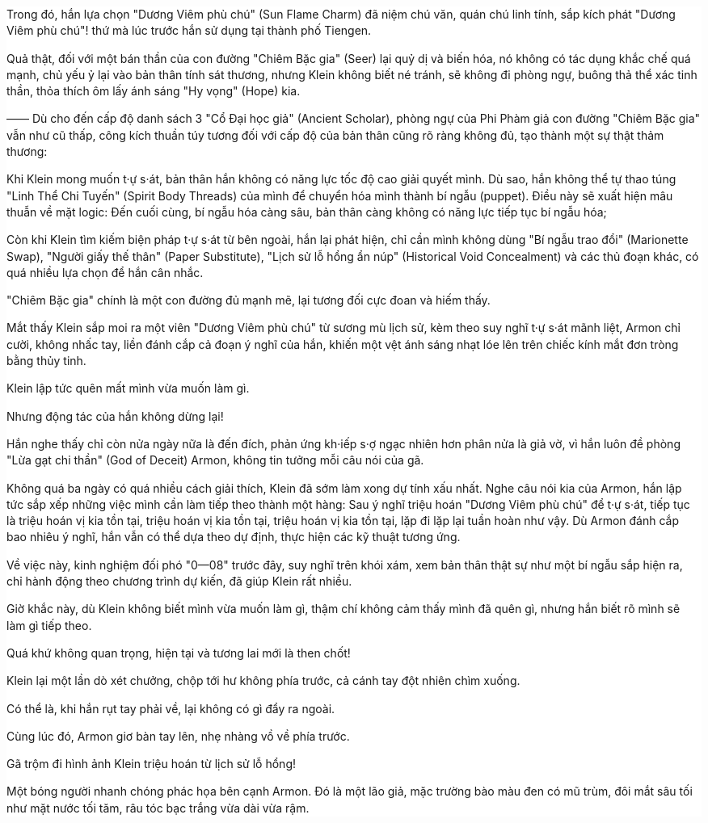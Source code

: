 Trong đó, hắn lựa chọn "Dương Viêm phù chú" (Sun Flame Charm) đã niệm chú văn, quán chú linh tính, sắp kích phát "Dương Viêm phù chú"! thứ mà lúc trước hắn sử dụng tại thành phố Tiengen.

Quả thật, đối với một bán thần của con đường "Chiêm Bặc gia" (Seer) lại quỷ dị và biến hóa, nó không có tác dụng khắc chế quá mạnh, chủ yếu ỷ lại vào bản thân tính sát thương, nhưng Klein không biết né tránh, sẽ không đi phòng ngự, buông thả thể xác tinh thần, thỏa thích ôm lấy ánh sáng "Hy vọng" (Hope) kia.

—— Dù cho đến cấp độ danh sách 3 "Cổ Đại học giả" (Ancient Scholar), phòng ngự của Phi Phàm giả con đường "Chiêm Bặc gia" vẫn như cũ thấp, công kích thuần túy tương đối với cấp độ của bản thân cũng rõ ràng không đủ, tạo thành một sự thật thảm thương:

Khi Klein mong muốn t·ự s·át, bản thân hắn không có năng lực tốc độ cao giải quyết mình. Dù sao, hắn không thể tự thao túng "Linh Thể Chi Tuyến" (Spirit Body Threads) của mình để chuyển hóa mình thành bí ngẫu (puppet). Điều này sẽ xuất hiện mâu thuẫn về mặt logic: Đến cuối cùng, bí ngẫu hóa càng sâu, bản thân càng không có năng lực tiếp tục bí ngẫu hóa;

Còn khi Klein tìm kiếm biện pháp t·ự s·át từ bên ngoài, hắn lại phát hiện, chỉ cần mình không dùng "Bí ngẫu trao đổi" (Marionette Swap), "Người giấy thế thân" (Paper Substitute), "Lịch sử lỗ hổng ẩn núp" (Historical Void Concealment) và các thủ đoạn khác, có quá nhiều lựa chọn để hắn cân nhắc.

"Chiêm Bặc gia" chính là một con đường đủ mạnh mẽ, lại tương đối cực đoan và hiếm thấy.

Mắt thấy Klein sắp moi ra một viên "Dương Viêm phù chú" từ sương mù lịch sử, kèm theo suy nghĩ t·ự s·át mãnh liệt, Armon chỉ cười, không nhấc tay, liền đánh cắp cả đoạn ý nghĩ của hắn, khiến một vệt ánh sáng nhạt lóe lên trên chiếc kính mắt đơn tròng bằng thủy tinh.

Klein lập tức quên mất mình vừa muốn làm gì.

Nhưng động tác của hắn không dừng lại!

Hắn nghe thấy chỉ còn nửa ngày nữa là đến đích, phản ứng kh·iếp s·ợ ngạc nhiên hơn phân nửa là giả vờ, vì hắn luôn đề phòng "Lừa gạt chi thần" (God of Deceit) Armon, không tin tưởng mỗi câu nói của gã.

Không quá ba ngày có quá nhiều cách giải thích, Klein đã sớm làm xong dự tính xấu nhất. Nghe câu nói kia của Armon, hắn lập tức sắp xếp những việc mình cần làm tiếp theo thành một hàng: Sau ý nghĩ triệu hoán "Dương Viêm phù chú" để t·ự s·át, tiếp tục là triệu hoán vị kia tồn tại, triệu hoán vị kia tồn tại, triệu hoán vị kia tồn tại, lặp đi lặp lại tuần hoàn như vậy. Dù Armon đánh cắp bao nhiêu ý nghĩ, hắn vẫn có thể dựa theo dự định, thực hiện các kỹ thuật tương ứng.

Về việc này, kinh nghiệm đối phó "0—08" trước đây, suy nghĩ trên khói xám, xem bản thân thật sự như một bí ngẫu sắp hiện ra, chỉ hành động theo chương trình dự kiến, đã giúp Klein rất nhiều.

Giờ khắc này, dù Klein không biết mình vừa muốn làm gì, thậm chí không cảm thấy mình đã quên gì, nhưng hắn biết rõ mình sẽ làm gì tiếp theo.

Quá khứ không quan trọng, hiện tại và tương lai mới là then chốt!

Klein lại một lần dò xét chưởng, chộp tới hư không phía trước, cả cánh tay đột nhiên chìm xuống.

Có thể là, khi hắn rụt tay phải về, lại không có gì đẩy ra ngoài.

Cùng lúc đó, Armon giơ bàn tay lên, nhẹ nhàng vồ về phía trước.

Gã trộm đi hình ảnh Klein triệu hoán từ lịch sử lỗ hổng!

Một bóng người nhanh chóng phác họa bên cạnh Armon. Đó là một lão giả, mặc trường bào màu đen có mũ trùm, đôi mắt sâu tối như mặt nước tối tăm, râu tóc bạc trắng vừa dài vừa rậm.
